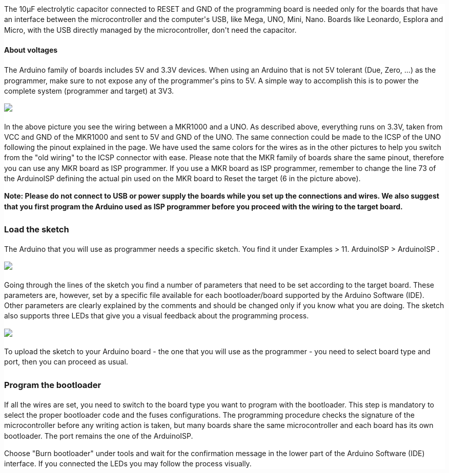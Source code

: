 The 10&#xB5;F electrolytic capacitor connected to RESET and GND of the programming board is needed only for the boards that have an interface between the microcontroller and the computer's USB, like Mega, UNO, Mini, Nano. Boards like Leonardo, Esplora and Micro, with the USB directly managed by the microcontroller, don't need the capacitor.

#### About voltages

The Arduino family of boards includes 5V and 3.3V devices. When using an Arduino that is not 5V tolerant (Due, Zero, ...) as the programmer, make sure to not expose any of the programmer's pins to 5V. A simple way to accomplish this is to power the complete system (programmer and target) at 3V3.

![](assets/MKR1000_ISP_UNO_2.jpg)

In the above picture you see the wiring between a MKR1000 and a UNO. As described above, everything runs on 3.3V, taken from VCC  and GND of the MKR1000 and sent to 5V and GND of the UNO. The same connection could be made to the ICSP of the UNO following the pinout explained in the page. We have used the same colors for the wires as in the other pictures to help you switch from the "old wiring" to the ICSP connector with ease. Please note that the MKR family of boards share the same pinout, therefore you can use any MKR board as ISP programmer. If you use a MKR board as ISP programmer, remember to change the line 73 of the ArduinoISP defining the actual pin used on the MKR board to Reset the target (6 in the picture above).

**Note: Please do not connect to USB or power supply the boards while you set up the connections and wires. We also suggest that you first program the Arduino used as ISP programmer before you proceed with the wiring to the target board.**

### Load the sketch

The Arduino that you will use as programmer needs a specific sketch. You find it under Examples > 11. ArduinoISP > ArduinoISP .

![](assets/LoadSketch.jpg)

Going through the lines of the sketch you find a number of parameters that need to be set according to the target board. These parameters are, however, set by a specific file available for each bootloader/board supported by the Arduino Software (IDE). Other parameters are clearly explained by the comments and should be changed only if you know what you are doing.
The sketch also supports three LEDs that give you a visual feedback about the programming process.

![](assets/Arduino_ISP_LEDSOK.jpg)

To upload the sketch to your Arduino board - the one that you will use as the programmer - you need to select board type and port, then you can proceed as usual.

### Program the bootloader

If all the wires are set, you need to switch to the board type you want to program with the bootloader. This step is mandatory to select the proper bootloader code and the fuses configurations. The programming procedure checks the signature of the microcontroller before any writing action is taken, but many boards share the same microcontroller and each board has its own bootloader. The port remains the one of the ArduinoISP.

Choose "Burn bootloader" under tools and wait  for the confirmation message in the lower part of the Arduino Software (IDE) interface. If you connected the LEDs you may follow the process visually.
